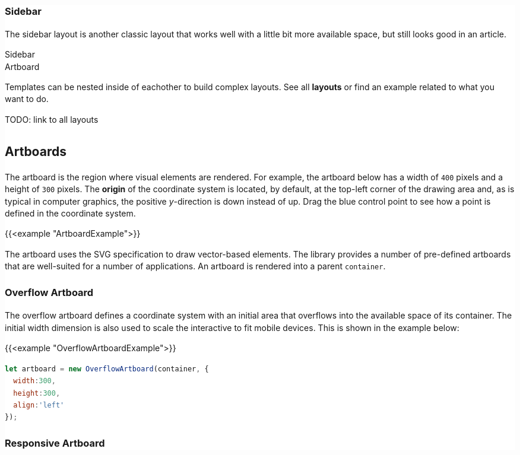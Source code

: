 ### Sidebar

The sidebar layout is another classic layout that works well with a little bit more available space, but still looks good in an article.

<div class="ex-section ex3">
<div class="ex-area">
  <div class="ex-container">
    <div class="parent">
      <div class="section yellow">
      Sidebar
      </div>
      <div class="section green">Artboard</div>
    </div>
  </div>
</div>
</div>

Templates can be nested inside of eachother to build complex layouts. See all **layouts** or find an example related to what you want to do.

TODO: link to all layouts

## Artboards

The artboard is the region where visual elements are rendered. For example, the artboard below has a width of `400` pixels and a height of `300` pixels. The **origin** of the coordinate system is located, by default, at the top-left corner of the drawing area and, as is typical in computer graphics, the positive *y*-direction is down instead of up. Drag the blue control point to see how a point is defined in the coordinate system.

{{<example "ArtboardExample">}}

The artboard uses the SVG specification to draw vector-based elements. The library provides a number of pre-defined artboards that are well-suited for a number of applications. An artboard is rendered into a parent `container`.

### Overflow Artboard

The overflow artboard defines a coordinate system with an initial area that overflows into the available space of its container. The initial width dimension is also used to scale the interactive to fit mobile devices. This is shown in the example below:

{{<example "OverflowArtboardExample">}}

```js
let artboard = new OverflowArtboard(container, {
  width:300,
  height:300,
  align:'left'
});
```

### Responsive Artboard
